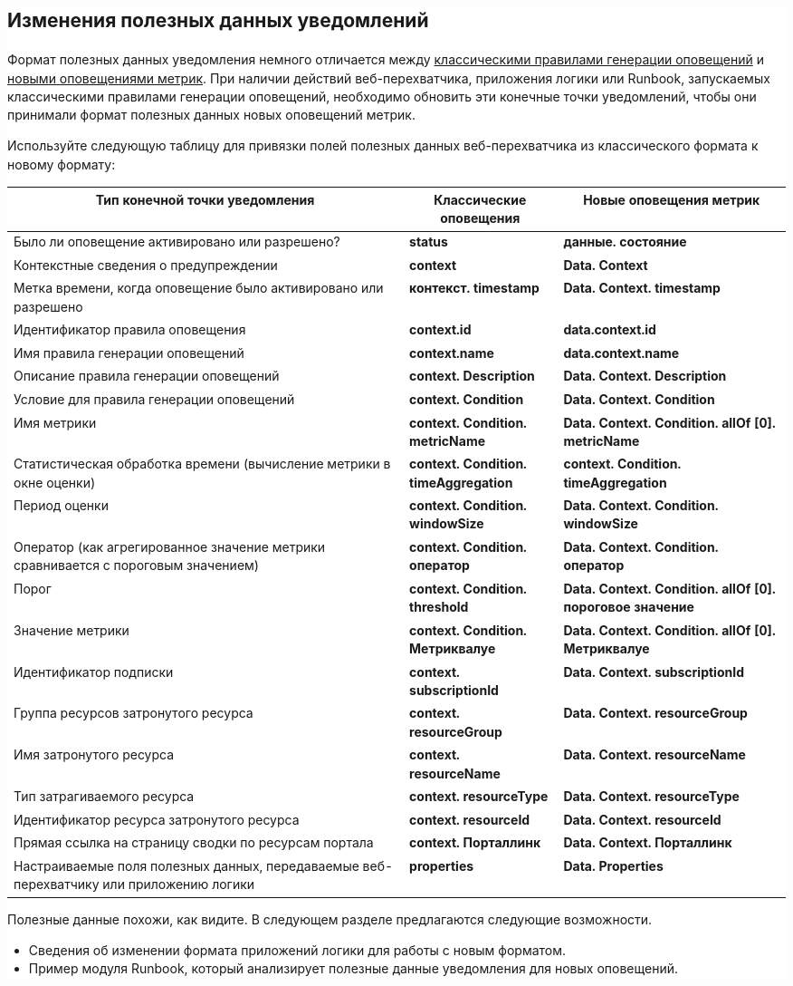 ## <a name="notification-payload-changes"></a>Изменения полезных данных уведомлений

Формат полезных данных уведомления немного отличается между [классическими правилами генерации оповещений](alerts-webhooks.md) и [новыми оповещениями метрик](alerts-metric-near-real-time.md#payload-schema). При наличии действий веб-перехватчика, приложения логики или Runbook, запускаемых классическими правилами генерации оповещений, необходимо обновить эти конечные точки уведомлений, чтобы они принимали формат полезных данных новых оповещений метрик.

Используйте следующую таблицу для привязки полей полезных данных веб-перехватчика из классического формата к новому формату:

| Тип конечной точки уведомления | Классические оповещения | Новые оповещения метрик |
| -------------------------- | -------------- | ----------------- |
|Было ли оповещение активировано или разрешено?    | **status**       | **данные. состояние** |
|Контекстные сведения о предупреждении     | **context**        | **Data. Context**        |
|Метка времени, когда оповещение было активировано или разрешено     | **контекст. timestamp**       | **Data. Context. timestamp**        |
| Идентификатор правила оповещения | **context.id** | **data.context.id** |
| Имя правила генерации оповещений | **context.name** | **data.context.name** |
| Описание правила генерации оповещений | **context. Description** | **Data. Context. Description** |
| Условие для правила генерации оповещений | **context. Condition** | **Data. Context. Condition** |
| Имя метрики | **context. Condition. metricName** | **Data. Context. Condition. allOf [0]. metricName** |
| Статистическая обработка времени (вычисление метрики в окне оценки)| **context. Condition. timeAggregation** | **context. Condition. timeAggregation** |
| Период оценки | **context. Condition. windowSize** | **Data. Context. Condition. windowSize** |
| Оператор (как агрегированное значение метрики сравнивается с пороговым значением) | **context. Condition. оператор** | **Data. Context. Condition. оператор** |
| Порог | **context. Condition. threshold** | **Data. Context. Condition. allOf [0]. пороговое значение** |
| Значение метрики | **context. Condition. Метриквалуе** | **Data. Context. Condition. allOf [0]. Метриквалуе** |
| Идентификатор подписки | **context. subscriptionId** | **Data. Context. subscriptionId** |
| Группа ресурсов затронутого ресурса | **context. resourceGroup** | **Data. Context. resourceGroup** |
| Имя затронутого ресурса | **context. resourceName** | **Data. Context. resourceName** |
| Тип затрагиваемого ресурса | **context. resourceType** | **Data. Context. resourceType** |
| Идентификатор ресурса затронутого ресурса | **context. resourceId** | **Data. Context. resourceId** |
| Прямая ссылка на страницу сводки по ресурсам портала | **context. Порталлинк** | **Data. Context. Порталлинк** |
| Настраиваемые поля полезных данных, передаваемые веб-перехватчику или приложению логики | **properties** | **Data. Properties** |

Полезные данные похожи, как видите. В следующем разделе предлагаются следующие возможности.

- Сведения об изменении формата приложений логики для работы с новым форматом.
- Пример модуля Runbook, который анализирует полезные данные уведомления для новых оповещений.
